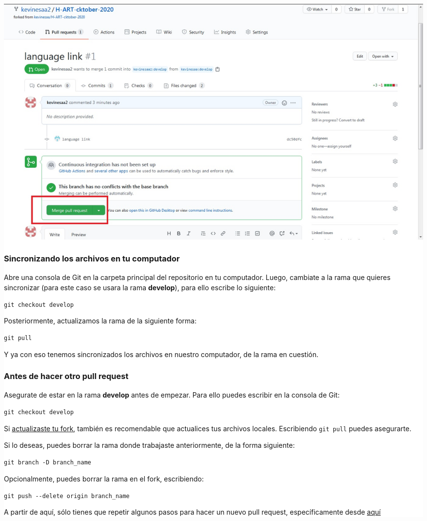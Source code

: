 ![Image](_assets/contributing/pull_request/16.jpg)

<a name="syincing-local-files"/>

### Sincronizando los archivos en tu computador

Abre una consola de Git en la carpeta principal del repositorio en tu computador. 
Luego, cambiate a la rama que quieres sincronizar (para este caso se usara la rama **develop**), 
para ello escribe lo siguiente:

`git checkout develop`

Posteriormente, actualizamos la rama de la siguiente forma: 

`git pull`

Y ya con eso tenemos sincronizados los archivos en nuestro computador, de la rama en cuestión.

<a name="before-creating-another-pull-request"/>

### Antes de hacer otro pull request

Asegurate de estar en la rama **develop** antes de empezar. Para ello puedes escribir en la consola de Git:

`git checkout develop` 

Si [actualizaste tu fork](#syncing-your-fork), también es recomendable que actualices tus archivos locales. Escribiendo `git pull` puedes asegurarte.

Si lo deseas, puedes borrar la rama donde trabajaste anteriormente, de la forma siguiente:

`git branch -D branch_name`

Opcionalmente, puedes borrar la rama en el fork, escribiendo: 

`git push --delete origin branch_name`

A partir de aquí, sólo tienes que repetir algunos pasos para hacer un
nuevo pull request, específicamente desde [aquí](#nuevo-pull)
